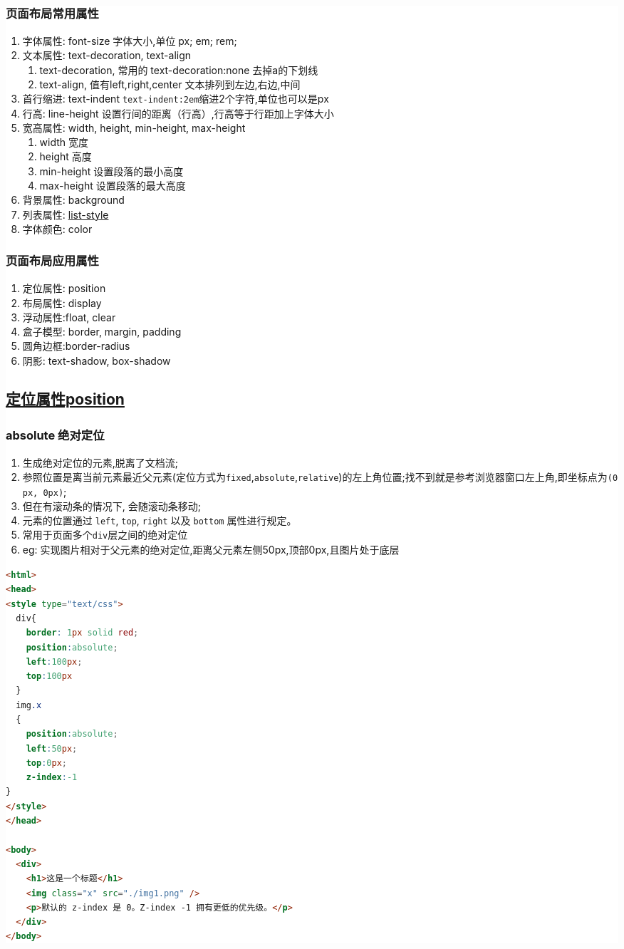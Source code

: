 ### 页面布局常用属性

1. 字体属性: font-size 字体大小,单位 px; em; rem;
2. 文本属性: text-decoration, text-align
    1. text-decoration, 常用的 text-decoration:none 去掉a的下划线
    2. text-align, 值有left,right,center 文本排列到左边,右边,中间
3. 首行缩进: text-indent  `text-indent:2em`缩进2个字符,单位也可以是px
4. 行高: line-height 设置行间的距离（行高）,行高等于行距加上字体大小
5. 宽高属性: width, height, min-height, max-height
    1. width 宽度
    2. height 高度
    3. min-height 设置段落的最小高度
    4. max-height 设置段落的最大高度
6. 背景属性: background
7. 列表属性: [list-style](https://www.w3school.com.cn/tiy/t.asp?f=eg_csse_list-style)
8. 字体颜色: color

### 页面布局应用属性

1. 定位属性: position
2. 布局属性: display
3. 浮动属性:float, clear
4. 盒子模型: border, margin, padding
5. 圆角边框:border-radius
6. 阴影: text-shadow, box-shadow

##  [定位属性position](https://www.w3school.com.cn/css/css_positioning.asp)
### absolute 绝对定位
1. 生成绝对定位的元素,脱离了文档流;
2. 参照位置是离当前元素最近父元素(定位方式为`fixed`,`absolute`,`relative`)的左上角位置;找不到就是参考浏览器窗口左上角,即坐标点为`(0px, 0px)`;
3. 但在有滚动条的情况下, 会随滚动条移动;
4. 元素的位置通过 `left`, `top`, `right` 以及 `bottom` 属性进行规定。
5. 常用于页面多个`div`层之间的绝对定位
6. eg: 实现图片相对于父元素的绝对定位,距离父元素左侧50px,顶部0px,且图片处于底层
```html
<html>
<head>
<style type="text/css">
  div{
    border: 1px solid red;    
    position:absolute;
    left:100px;
    top:100px
  }
  img.x
  {
    position:absolute;
    left:50px;
    top:0px;
    z-index:-1
}
</style>
</head>

<body>
  <div>
    <h1>这是一个标题</h1>
    <img class="x" src="./img1.png" /> 
    <p>默认的 z-index 是 0。Z-index -1 拥有更低的优先级。</p>
  </div>
</body>
```